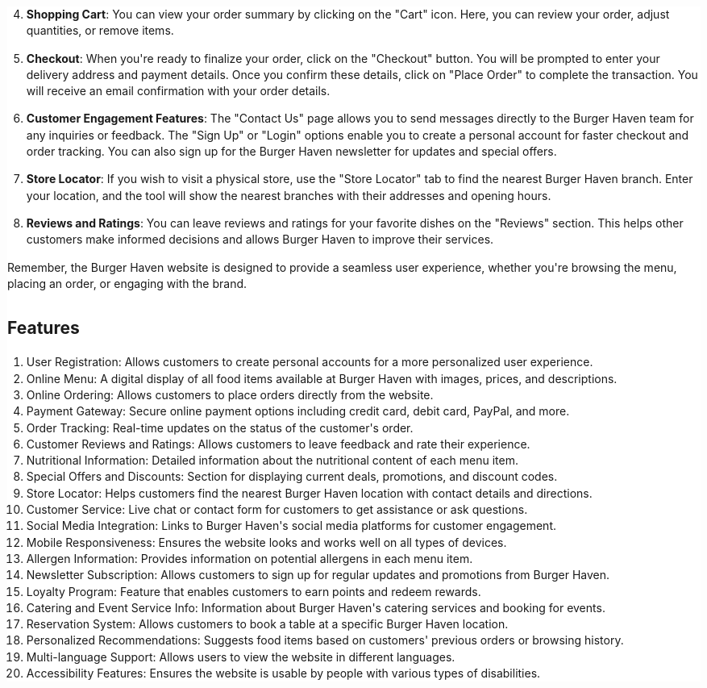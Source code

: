 4. **Shopping Cart**: You can view your order summary by clicking on the "Cart" icon. Here, you can review your order, adjust quantities, or remove items. 

5. **Checkout**: When you're ready to finalize your order, click on the "Checkout" button. You will be prompted to enter your delivery address and payment details. Once you confirm these details, click on "Place Order" to complete the transaction. You will receive an email confirmation with your order details.

6. **Customer Engagement Features**: The "Contact Us" page allows you to send messages directly to the Burger Haven team for any inquiries or feedback. The "Sign Up" or "Login" options enable you to create a personal account for faster checkout and order tracking. You can also sign up for the Burger Haven newsletter for updates and special offers.

7. **Store Locator**: If you wish to visit a physical store, use the "Store Locator" tab to find the nearest Burger Haven branch. Enter your location, and the tool will show the nearest branches with their addresses and opening hours.

8. **Reviews and Ratings**: You can leave reviews and ratings for your favorite dishes on the "Reviews" section. This helps other customers make informed decisions and allows Burger Haven to improve their services.

Remember, the Burger Haven website is designed to provide a seamless user experience, whether you're browsing the menu, placing an order, or engaging with the brand.

## Features

1. User Registration: Allows customers to create personal accounts for a more personalized user experience.
2. Online Menu: A digital display of all food items available at Burger Haven with images, prices, and descriptions.
3. Online Ordering: Allows customers to place orders directly from the website.
4. Payment Gateway: Secure online payment options including credit card, debit card, PayPal, and more.
5. Order Tracking: Real-time updates on the status of the customer's order.
6. Customer Reviews and Ratings: Allows customers to leave feedback and rate their experience.
7. Nutritional Information: Detailed information about the nutritional content of each menu item.
8. Special Offers and Discounts: Section for displaying current deals, promotions, and discount codes.
9. Store Locator: Helps customers find the nearest Burger Haven location with contact details and directions.
10. Customer Service: Live chat or contact form for customers to get assistance or ask questions.
11. Social Media Integration: Links to Burger Haven's social media platforms for customer engagement.
12. Mobile Responsiveness: Ensures the website looks and works well on all types of devices.
13. Allergen Information: Provides information on potential allergens in each menu item.
14. Newsletter Subscription: Allows customers to sign up for regular updates and promotions from Burger Haven.
15. Loyalty Program: Feature that enables customers to earn points and redeem rewards.
16. Catering and Event Service Info: Information about Burger Haven's catering services and booking for events.
17. Reservation System: Allows customers to book a table at a specific Burger Haven location.
18. Personalized Recommendations: Suggests food items based on customers' previous orders or browsing history.
19. Multi-language Support: Allows users to view the website in different languages.
20. Accessibility Features: Ensures the website is usable by people with various types of disabilities.
